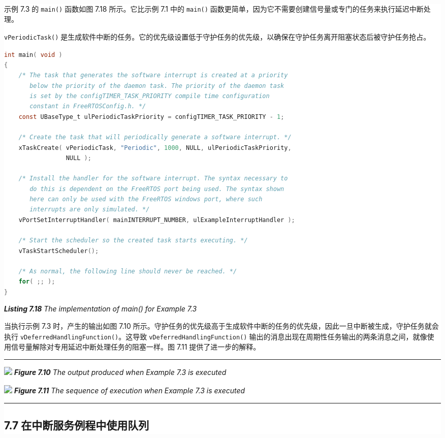 
示例 7.3 的 `main()` 函数如图 7.18 所示。它比示例 7.1 中的 `main()` 函数更简单，因为它不需要创建信号量或专门的任务来执行延迟中断处理。

`vPeriodicTask()` 是生成软件中断的任务。它的优先级设置低于守护任务的优先级，以确保在守护任务离开阻塞状态后被守护任务抢占。


<a name="list7.18" title="Listing 7.18 The implementation of main() for Example 7.3"></a>

```c
int main( void )
{
    /* The task that generates the software interrupt is created at a priority
       below the priority of the daemon task. The priority of the daemon task
       is set by the configTIMER_TASK_PRIORITY compile time configuration
       constant in FreeRTOSConfig.h. */
    const UBaseType_t ulPeriodicTaskPriority = configTIMER_TASK_PRIORITY - 1;

    /* Create the task that will periodically generate a software interrupt. */
    xTaskCreate( vPeriodicTask, "Periodic", 1000, NULL, ulPeriodicTaskPriority,
                 NULL );

    /* Install the handler for the software interrupt. The syntax necessary to
       do this is dependent on the FreeRTOS port being used. The syntax shown
       here can only be used with the FreeRTOS windows port, where such
       interrupts are only simulated. */
    vPortSetInterruptHandler( mainINTERRUPT_NUMBER, ulExampleInterruptHandler );

    /* Start the scheduler so the created task starts executing. */
    vTaskStartScheduler();

    /* As normal, the following line should never be reached. */
    for( ;; );
}
```
***Listing 7.18*** *The implementation of main() for Example 7.3*


当执行示例 7.3 时，产生的输出如图 7.10 所示。守护任务的优先级高于生成软件中断的任务的优先级，因此一旦中断被生成，守护任务就会执行 `vDeferredHandlingFunction()`。这导致 `vDeferredHandlingFunction()` 输出的消息出现在周期性任务输出的两条消息之间，就像使用信号量解除对专用延迟中断处理任务的阻塞一样。图 7.11 提供了进一步的解释。


<a name="fig7.10" title="Figure 7.10 The output produced when Example 7.3 is executed"></a>
<a name="fig7.11" title="Figure 7.11 The sequence of execution when Example 7.3 is executed"></a>

* * *
![](media/image57.jpg)
***Figure 7.10*** *The output produced when Example 7.3 is executed*

![](media/image58.png)
***Figure 7.11*** *The sequence of execution when Example 7.3 is executed*
* * *


## 7.7 在中断服务例程中使用队列
